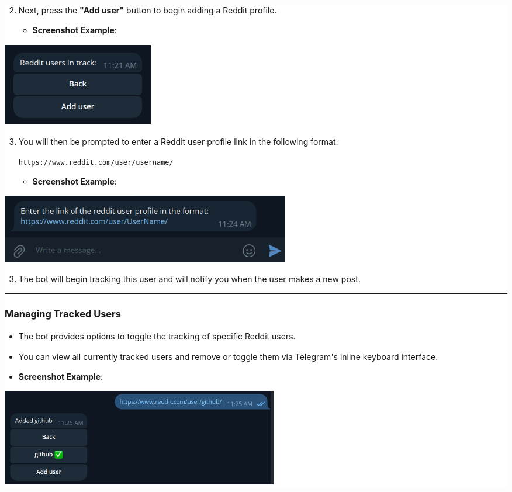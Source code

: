 2. Next, press the **"Add user"** button to begin adding a Reddit profile.

   - **Screenshot Example**:  
<img src="screenshots/add_user.png" alt="Add User Screenshot" width="250">

3. You will then be prompted to enter a Reddit user profile link in the following format:

   ```
   https://www.reddit.com/user/username/
   ```

   - **Screenshot Example**:  
<img src="screenshots/enter_profile.png" alt="Enter Profile Screenshot" width="480">

3. The bot will begin tracking this user and will notify you when the user makes a new post.

---

### Managing Tracked Users

- The bot provides options to toggle the tracking of specific Reddit users.
- You can view all currently tracked users and remove or toggle them via Telegram's inline keyboard interface.

- **Screenshot Example**:  
<img src="screenshots/tracked_users.png" alt="Tracked Users Screenshot" width="460">
